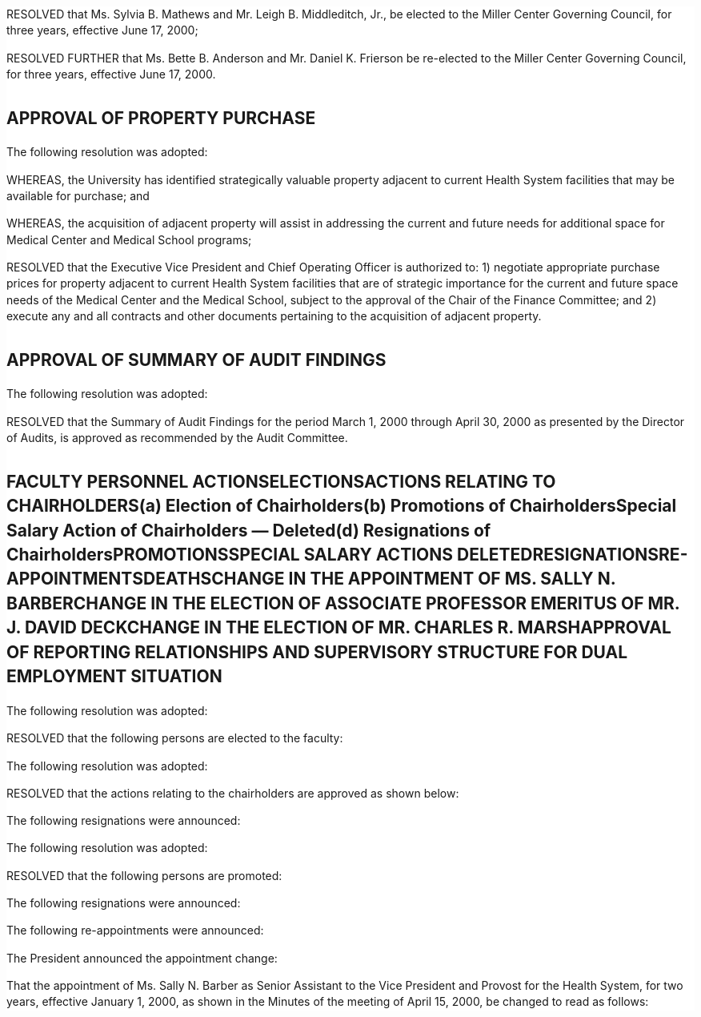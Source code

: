 RESOLVED that Ms. Sylvia B. Mathews and Mr. Leigh B. Middleditch, Jr., be elected to the Miller Center Governing Council, for three years, effective June 17, 2000;

RESOLVED FURTHER that Ms. Bette B. Anderson and Mr. Daniel K. Frierson be re-elected to the Miller Center Governing Council, for three years, effective June 17, 2000.

APPROVAL OF PROPERTY PURCHASE
-----------------------------

The following resolution was adopted:

WHEREAS, the University has identified strategically valuable property adjacent to current Health System facilities that may be available for purchase; and

WHEREAS, the acquisition of adjacent property will assist in addressing the current and future needs for additional space for Medical Center and Medical School programs;

RESOLVED that the Executive Vice President and Chief Operating Officer is authorized to: 1) negotiate appropriate purchase prices for property adjacent to current Health System facilities that are of strategic importance for the current and future space needs of the Medical Center and the Medical School, subject to the approval of the Chair of the Finance Committee; and 2) execute any and all contracts and other documents pertaining to the acquisition of adjacent property.

APPROVAL OF SUMMARY OF AUDIT FINDINGS
-------------------------------------

The following resolution was adopted:

RESOLVED that the Summary of Audit Findings for the period March 1, 2000 through April 30, 2000 as presented by the Director of Audits, is approved as recommended by the Audit Committee.

FACULTY PERSONNEL ACTIONSELECTIONSACTIONS RELATING TO CHAIRHOLDERS(a) Election of Chairholders(b) Promotions of ChairholdersSpecial Salary Action of Chairholders — Deleted(d) Resignations of ChairholdersPROMOTIONSSPECIAL SALARY ACTIONS DELETEDRESIGNATIONSRE-APPOINTMENTSDEATHSCHANGE IN THE APPOINTMENT OF MS. SALLY N. BARBERCHANGE IN THE ELECTION OF ASSOCIATE PROFESSOR EMERITUS OF MR. J. DAVID DECKCHANGE IN THE ELECTION OF MR. CHARLES R. MARSHAPPROVAL OF REPORTING RELATIONSHIPS AND SUPERVISORY STRUCTURE FOR DUAL EMPLOYMENT SITUATION
--------------------------------------------------------------------------------------------------------------------------------------------------------------------------------------------------------------------------------------------------------------------------------------------------------------------------------------------------------------------------------------------------------------------------------------------------------------------------------------------------------------------------------------------------------

The following resolution was adopted:

RESOLVED that the following persons are elected to the faculty:

The following resolution was adopted:

RESOLVED that the actions relating to the chairholders are approved as shown below:

The following resignations were announced:

The following resolution was adopted:

RESOLVED that the following persons are promoted:

The following resignations were announced:

The following re-appointments were announced:

The President announced the appointment change:

That the appointment of Ms. Sally N. Barber as Senior Assistant to the Vice President and Provost for the Health System, for two years, effective January 1, 2000, as shown in the Minutes of the meeting of April 15, 2000, be changed to read as follows:
